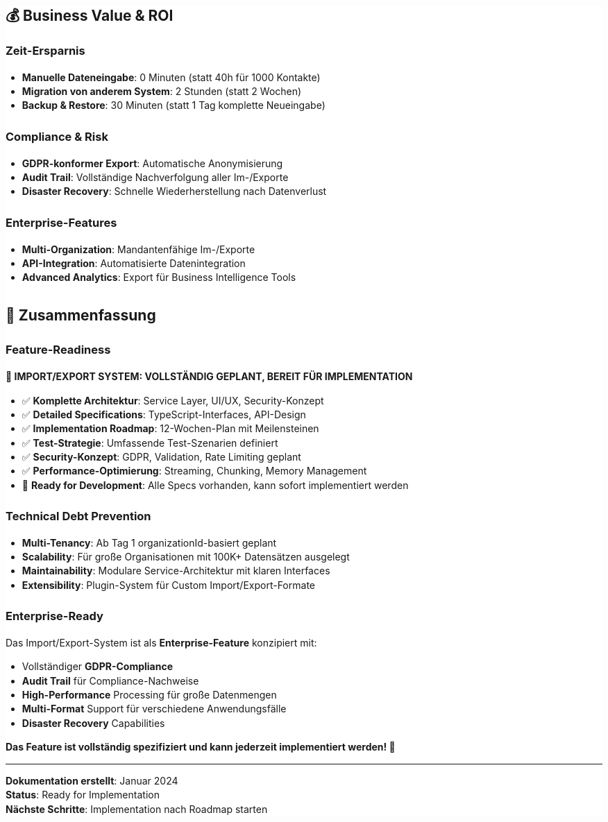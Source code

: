 ## 💰 Business Value & ROI

### Zeit-Ersparnis
- **Manuelle Dateneingabe**: 0 Minuten (statt 40h für 1000 Kontakte)
- **Migration von anderem System**: 2 Stunden (statt 2 Wochen)
- **Backup & Restore**: 30 Minuten (statt 1 Tag komplette Neueingabe)

### Compliance & Risk
- **GDPR-konformer Export**: Automatische Anonymisierung
- **Audit Trail**: Vollständige Nachverfolgung aller Im-/Exporte
- **Disaster Recovery**: Schnelle Wiederherstellung nach Datenverlust

### Enterprise-Features
- **Multi-Organization**: Mandantenfähige Im-/Exporte  
- **API-Integration**: Automatisierte Datenintegration
- **Advanced Analytics**: Export für Business Intelligence Tools

## 🎯 Zusammenfassung

### Feature-Readiness
**🚧 IMPORT/EXPORT SYSTEM: VOLLSTÄNDIG GEPLANT, BEREIT FÜR IMPLEMENTATION**

- ✅ **Komplette Architektur**: Service Layer, UI/UX, Security-Konzept
- ✅ **Detailed Specifications**: TypeScript-Interfaces, API-Design
- ✅ **Implementation Roadmap**: 12-Wochen-Plan mit Meilensteinen
- ✅ **Test-Strategie**: Umfassende Test-Szenarien definiert
- ✅ **Security-Konzept**: GDPR, Validation, Rate Limiting geplant
- ✅ **Performance-Optimierung**: Streaming, Chunking, Memory Management
- 🚧 **Ready for Development**: Alle Specs vorhanden, kann sofort implementiert werden

### Technical Debt Prevention
- **Multi-Tenancy**: Ab Tag 1 organizationId-basiert geplant
- **Scalability**: Für große Organisationen mit 100K+ Datensätzen ausgelegt
- **Maintainability**: Modulare Service-Architektur mit klaren Interfaces
- **Extensibility**: Plugin-System für Custom Import/Export-Formate

### Enterprise-Ready
Das Import/Export-System ist als **Enterprise-Feature** konzipiert mit:
- Vollständiger **GDPR-Compliance**
- **Audit Trail** für Compliance-Nachweise
- **High-Performance** Processing für große Datenmengen
- **Multi-Format** Support für verschiedene Anwendungsfälle
- **Disaster Recovery** Capabilities

**Das Feature ist vollständig spezifiziert und kann jederzeit implementiert werden! 🚀**

---

**Dokumentation erstellt**: Januar 2024  
**Status**: Ready for Implementation  
**Nächste Schritte**: Implementation nach Roadmap starten